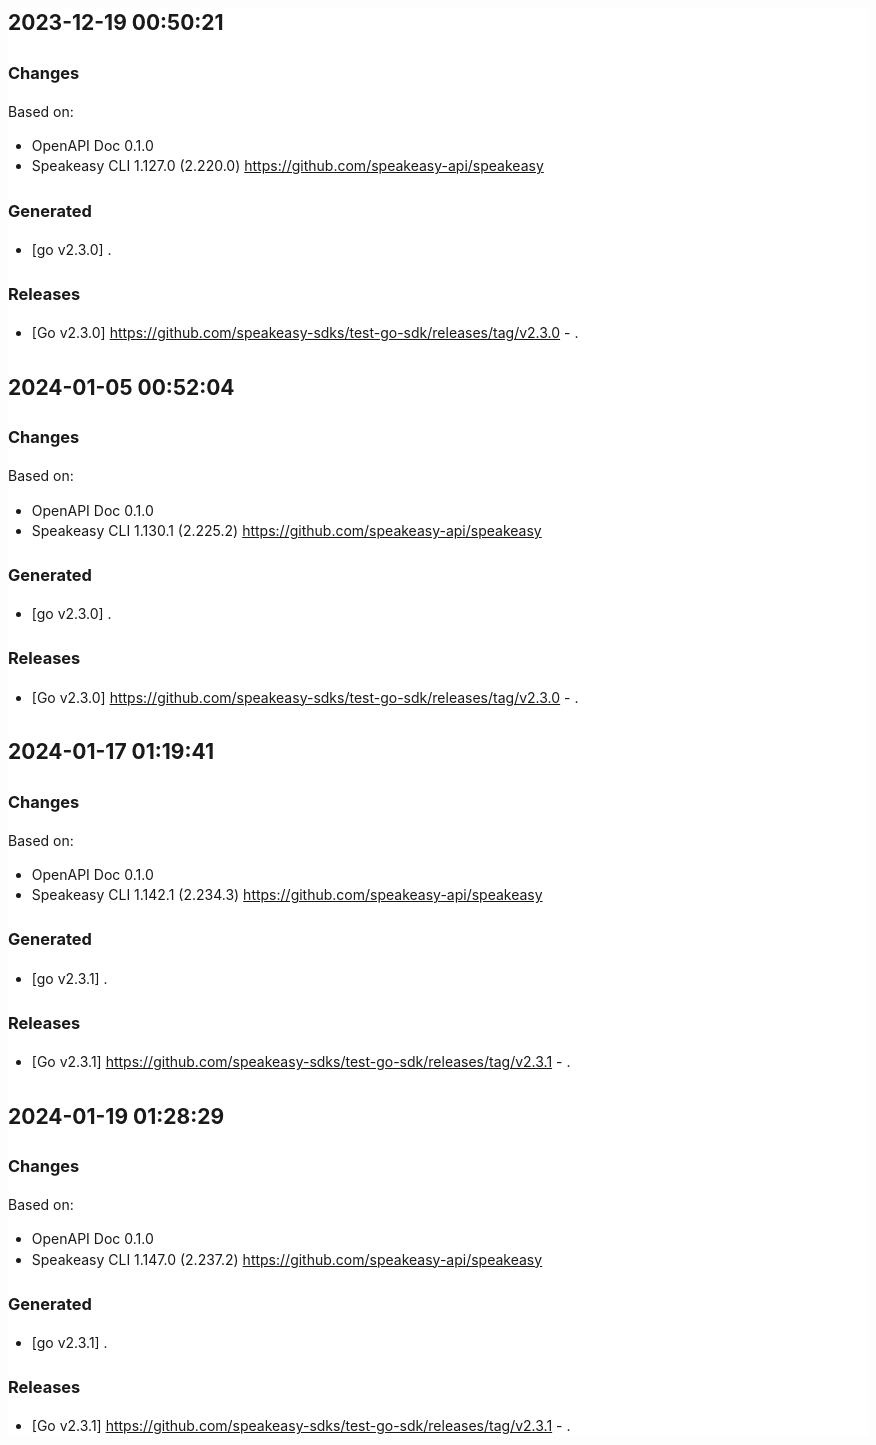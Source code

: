 ## 2023-12-19 00:50:21
### Changes
Based on:
- OpenAPI Doc 0.1.0 
- Speakeasy CLI 1.127.0 (2.220.0) https://github.com/speakeasy-api/speakeasy
### Generated
- [go v2.3.0] .
### Releases
- [Go v2.3.0] https://github.com/speakeasy-sdks/test-go-sdk/releases/tag/v2.3.0 - .

## 2024-01-05 00:52:04
### Changes
Based on:
- OpenAPI Doc 0.1.0 
- Speakeasy CLI 1.130.1 (2.225.2) https://github.com/speakeasy-api/speakeasy
### Generated
- [go v2.3.0] .
### Releases
- [Go v2.3.0] https://github.com/speakeasy-sdks/test-go-sdk/releases/tag/v2.3.0 - .

## 2024-01-17 01:19:41
### Changes
Based on:
- OpenAPI Doc 0.1.0 
- Speakeasy CLI 1.142.1 (2.234.3) https://github.com/speakeasy-api/speakeasy
### Generated
- [go v2.3.1] .
### Releases
- [Go v2.3.1] https://github.com/speakeasy-sdks/test-go-sdk/releases/tag/v2.3.1 - .

## 2024-01-19 01:28:29
### Changes
Based on:
- OpenAPI Doc 0.1.0 
- Speakeasy CLI 1.147.0 (2.237.2) https://github.com/speakeasy-api/speakeasy
### Generated
- [go v2.3.1] .
### Releases
- [Go v2.3.1] https://github.com/speakeasy-sdks/test-go-sdk/releases/tag/v2.3.1 - .
